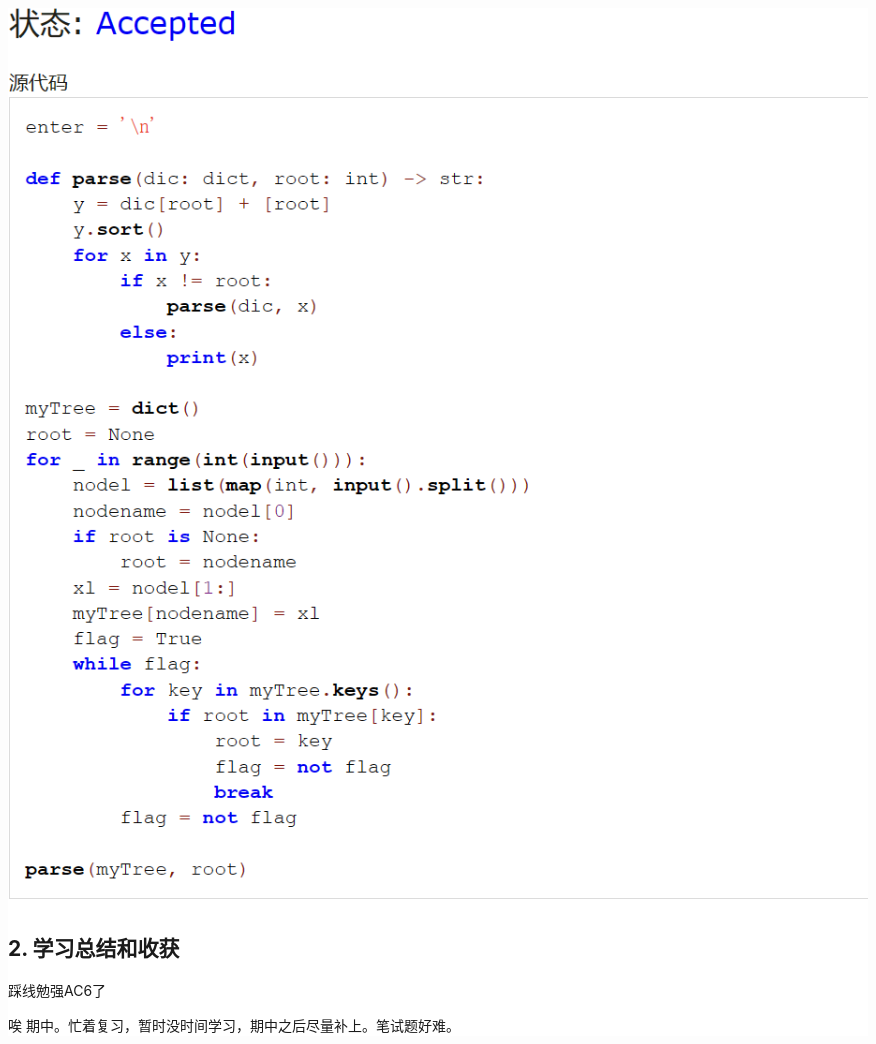 ![image-20240409223958588](pic/image-20240409223958588.png)





## 2. 学习总结和收获

踩线勉强AC6了

唉 期中。忙着复习，暂时没时间学习，期中之后尽量补上。笔试题好难。






